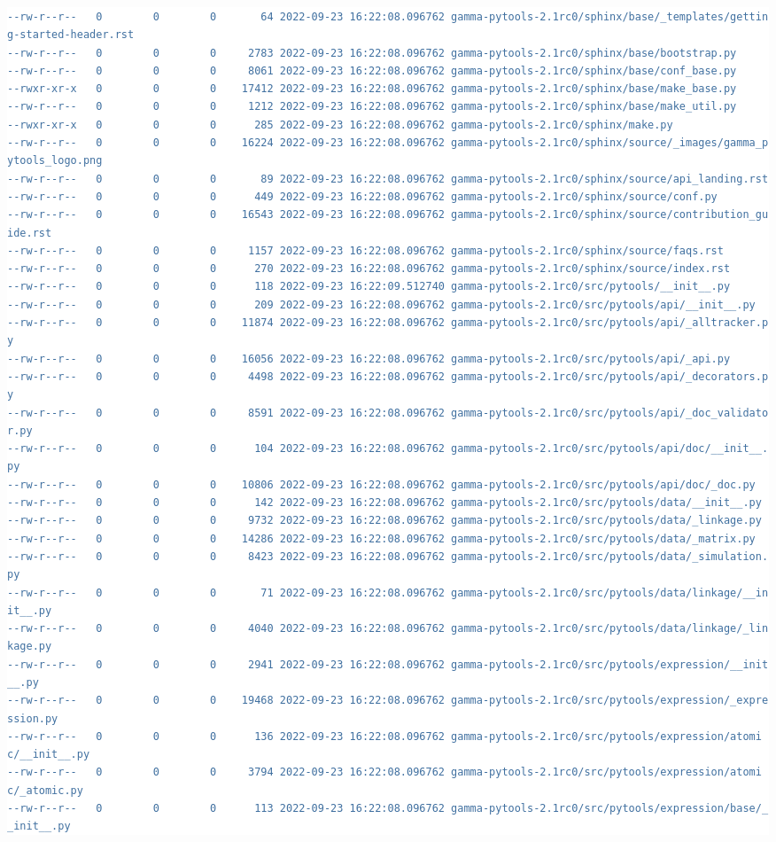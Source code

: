 ```diff
--rw-r--r--   0        0        0       64 2022-09-23 16:22:08.096762 gamma-pytools-2.1rc0/sphinx/base/_templates/getting-started-header.rst
--rw-r--r--   0        0        0     2783 2022-09-23 16:22:08.096762 gamma-pytools-2.1rc0/sphinx/base/bootstrap.py
--rw-r--r--   0        0        0     8061 2022-09-23 16:22:08.096762 gamma-pytools-2.1rc0/sphinx/base/conf_base.py
--rwxr-xr-x   0        0        0    17412 2022-09-23 16:22:08.096762 gamma-pytools-2.1rc0/sphinx/base/make_base.py
--rw-r--r--   0        0        0     1212 2022-09-23 16:22:08.096762 gamma-pytools-2.1rc0/sphinx/base/make_util.py
--rwxr-xr-x   0        0        0      285 2022-09-23 16:22:08.096762 gamma-pytools-2.1rc0/sphinx/make.py
--rw-r--r--   0        0        0    16224 2022-09-23 16:22:08.096762 gamma-pytools-2.1rc0/sphinx/source/_images/gamma_pytools_logo.png
--rw-r--r--   0        0        0       89 2022-09-23 16:22:08.096762 gamma-pytools-2.1rc0/sphinx/source/api_landing.rst
--rw-r--r--   0        0        0      449 2022-09-23 16:22:08.096762 gamma-pytools-2.1rc0/sphinx/source/conf.py
--rw-r--r--   0        0        0    16543 2022-09-23 16:22:08.096762 gamma-pytools-2.1rc0/sphinx/source/contribution_guide.rst
--rw-r--r--   0        0        0     1157 2022-09-23 16:22:08.096762 gamma-pytools-2.1rc0/sphinx/source/faqs.rst
--rw-r--r--   0        0        0      270 2022-09-23 16:22:08.096762 gamma-pytools-2.1rc0/sphinx/source/index.rst
--rw-r--r--   0        0        0      118 2022-09-23 16:22:09.512740 gamma-pytools-2.1rc0/src/pytools/__init__.py
--rw-r--r--   0        0        0      209 2022-09-23 16:22:08.096762 gamma-pytools-2.1rc0/src/pytools/api/__init__.py
--rw-r--r--   0        0        0    11874 2022-09-23 16:22:08.096762 gamma-pytools-2.1rc0/src/pytools/api/_alltracker.py
--rw-r--r--   0        0        0    16056 2022-09-23 16:22:08.096762 gamma-pytools-2.1rc0/src/pytools/api/_api.py
--rw-r--r--   0        0        0     4498 2022-09-23 16:22:08.096762 gamma-pytools-2.1rc0/src/pytools/api/_decorators.py
--rw-r--r--   0        0        0     8591 2022-09-23 16:22:08.096762 gamma-pytools-2.1rc0/src/pytools/api/_doc_validator.py
--rw-r--r--   0        0        0      104 2022-09-23 16:22:08.096762 gamma-pytools-2.1rc0/src/pytools/api/doc/__init__.py
--rw-r--r--   0        0        0    10806 2022-09-23 16:22:08.096762 gamma-pytools-2.1rc0/src/pytools/api/doc/_doc.py
--rw-r--r--   0        0        0      142 2022-09-23 16:22:08.096762 gamma-pytools-2.1rc0/src/pytools/data/__init__.py
--rw-r--r--   0        0        0     9732 2022-09-23 16:22:08.096762 gamma-pytools-2.1rc0/src/pytools/data/_linkage.py
--rw-r--r--   0        0        0    14286 2022-09-23 16:22:08.096762 gamma-pytools-2.1rc0/src/pytools/data/_matrix.py
--rw-r--r--   0        0        0     8423 2022-09-23 16:22:08.096762 gamma-pytools-2.1rc0/src/pytools/data/_simulation.py
--rw-r--r--   0        0        0       71 2022-09-23 16:22:08.096762 gamma-pytools-2.1rc0/src/pytools/data/linkage/__init__.py
--rw-r--r--   0        0        0     4040 2022-09-23 16:22:08.096762 gamma-pytools-2.1rc0/src/pytools/data/linkage/_linkage.py
--rw-r--r--   0        0        0     2941 2022-09-23 16:22:08.096762 gamma-pytools-2.1rc0/src/pytools/expression/__init__.py
--rw-r--r--   0        0        0    19468 2022-09-23 16:22:08.096762 gamma-pytools-2.1rc0/src/pytools/expression/_expression.py
--rw-r--r--   0        0        0      136 2022-09-23 16:22:08.096762 gamma-pytools-2.1rc0/src/pytools/expression/atomic/__init__.py
--rw-r--r--   0        0        0     3794 2022-09-23 16:22:08.096762 gamma-pytools-2.1rc0/src/pytools/expression/atomic/_atomic.py
--rw-r--r--   0        0        0      113 2022-09-23 16:22:08.096762 gamma-pytools-2.1rc0/src/pytools/expression/base/__init__.py
```